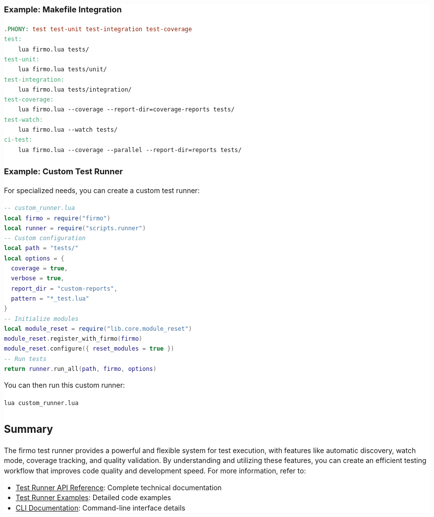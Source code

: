 ### Example: Makefile Integration

```makefile
.PHONY: test test-unit test-integration test-coverage
test:
	lua firmo.lua tests/
test-unit:
	lua firmo.lua tests/unit/
test-integration:
	lua firmo.lua tests/integration/
test-coverage:
	lua firmo.lua --coverage --report-dir=coverage-reports tests/
test-watch:
	lua firmo.lua --watch tests/
ci-test:
	lua firmo.lua --coverage --parallel --report-dir=reports tests/
```

### Example: Custom Test Runner

For specialized needs, you can create a custom test runner:

```lua
-- custom_runner.lua
local firmo = require("firmo")
local runner = require("scripts.runner")
-- Custom configuration
local path = "tests/"
local options = {
  coverage = true,
  verbose = true,
  report_dir = "custom-reports",
  pattern = "*_test.lua"
}
-- Initialize modules
local module_reset = require("lib.core.module_reset")
module_reset.register_with_firmo(firmo)
module_reset.configure({ reset_modules = true })
-- Run tests
return runner.run_all(path, firmo, options)
```

You can then run this custom runner:

```bash
lua custom_runner.lua
```

## Summary

The firmo test runner provides a powerful and flexible system for test execution, with features like automatic discovery, watch mode, coverage tracking, and quality validation. By understanding and utilizing these features, you can create an efficient testing workflow that improves code quality and development speed.
For more information, refer to:

- [Test Runner API Reference](../api/test_runner.md): Complete technical documentation
- [Test Runner Examples](../../examples/test_runner_examples.md): Detailed code examples
- [CLI Documentation](../api/cli.md): Command-line interface details
